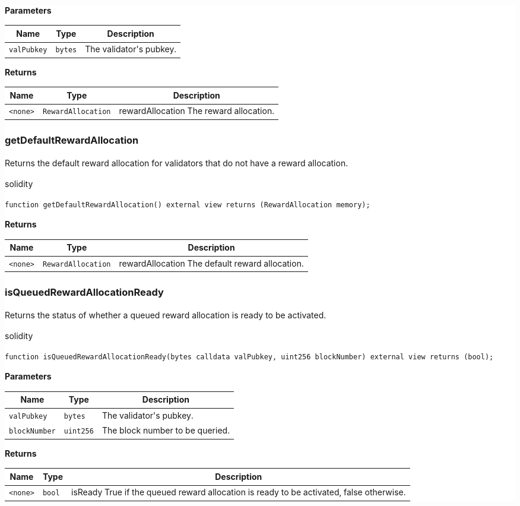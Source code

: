 **Parameters**

| Name        | Type    | Description             |
| ----------- | ------- | ----------------------- |
| `valPubkey` | `bytes` | The validator's pubkey. |

**Returns**

| Name     | Type               | Description                             |
| -------- | ------------------ | --------------------------------------- |
| `<none>` | `RewardAllocation` | rewardAllocation The reward allocation. |

### getDefaultRewardAllocation [​](https://docs.berachain.com/developers/contracts/berachef#getdefaultrewardallocation)

Returns the default reward allocation for validators that do not have a reward allocation.

solidity

```
function getDefaultRewardAllocation() external view returns (RewardAllocation memory);
```

**Returns**

| Name     | Type               | Description                                     |
| -------- | ------------------ | ----------------------------------------------- |
| `<none>` | `RewardAllocation` | rewardAllocation The default reward allocation. |

### isQueuedRewardAllocationReady [​](https://docs.berachain.com/developers/contracts/berachef#isqueuedrewardallocationready)

Returns the status of whether a queued reward allocation is ready to be activated.

solidity

```
function isQueuedRewardAllocationReady(bytes calldata valPubkey, uint256 blockNumber) external view returns (bool);
```

**Parameters**

| Name          | Type      | Description                     |
| ------------- | --------- | ------------------------------- |
| `valPubkey`   | `bytes`   | The validator's pubkey.         |
| `blockNumber` | `uint256` | The block number to be queried. |

**Returns**

| Name     | Type   | Description                                                                             |
| -------- | ------ | --------------------------------------------------------------------------------------- |
| `<none>` | `bool` | isReady True if the queued reward allocation is ready to be activated, false otherwise. |
